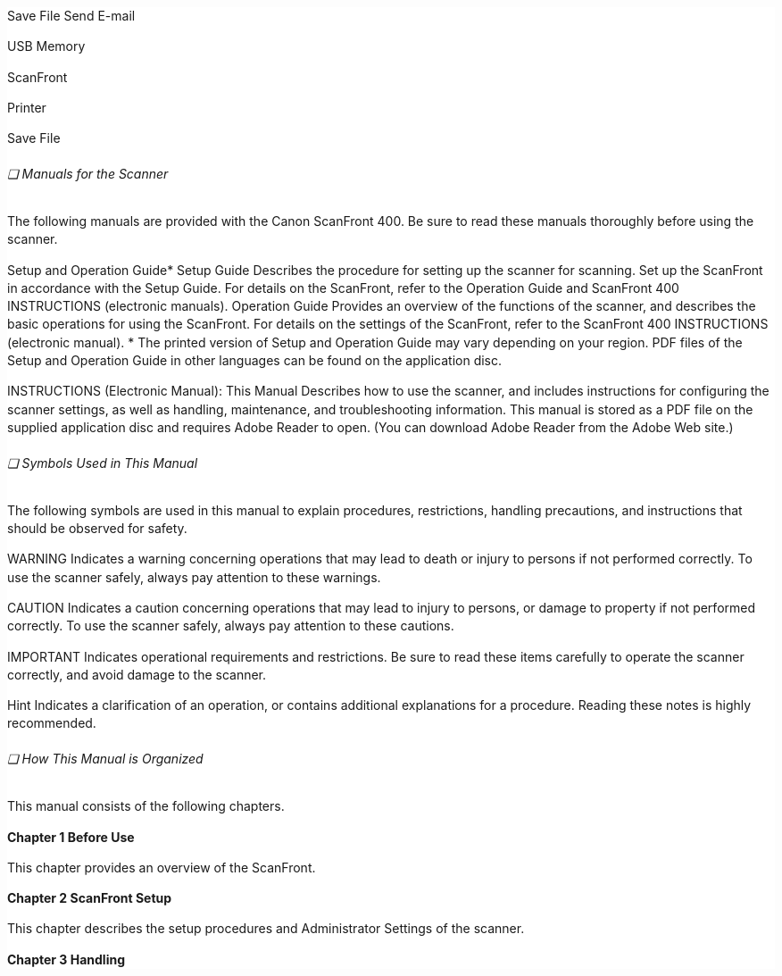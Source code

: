  Save File Send E-mail 

 USB Memory 

 ScanFront 

 Printer 

 Save File 


###### ❏ Manuals for the Scanner 

 The following manuals are provided with the Canon ScanFront 400. Be sure to read these manuals thoroughly before using the scanner. 

 Setup and Operation Guide* Setup Guide Describes the procedure for setting up the scanner for scanning. Set up the ScanFront in accordance with the Setup Guide. For details on the ScanFront, refer to the Operation Guide and ScanFront 400 INSTRUCTIONS (electronic manuals). Operation Guide Provides an overview of the functions of the scanner, and describes the basic operations for using the ScanFront. For details on the settings of the ScanFront, refer to the ScanFront 400 INSTRUCTIONS (electronic manual). * The printed version of Setup and Operation Guide may vary depending on your region. PDF files of the Setup and Operation Guide in other languages can be found on the application disc. 

 INSTRUCTIONS (Electronic Manual): This Manual Describes how to use the scanner, and includes instructions for configuring the scanner settings, as well as handling, maintenance, and troubleshooting information. This manual is stored as a PDF file on the supplied application disc and requires Adobe Reader to open. (You can download Adobe Reader from the Adobe Web site.) 

###### ❏ Symbols Used in This Manual 

 The following symbols are used in this manual to explain procedures, restrictions, handling precautions, and instructions that should be observed for safety. 

 WARNING Indicates a warning concerning operations that may lead to death or injury to persons if not performed correctly. To use the scanner safely, always pay attention to these warnings. 

 CAUTION Indicates a caution concerning operations that may lead to injury to persons, or damage to property if not performed correctly. To use the scanner safely, always pay attention to these cautions. 

 IMPORTANT Indicates operational requirements and restrictions. Be sure to read these items carefully to operate the scanner correctly, and avoid damage to the scanner. 

 Hint Indicates a clarification of an operation, or contains additional explanations for a procedure. Reading these notes is highly recommended. 


###### ❏ How This Manual is Organized 

 This manual consists of the following chapters. 

**Chapter 1 Before Use** 

 This chapter provides an overview of the ScanFront. 

**Chapter 2 ScanFront Setup** 

 This chapter describes the setup procedures and Administrator Settings of the scanner. 

**Chapter 3 Handling** 
